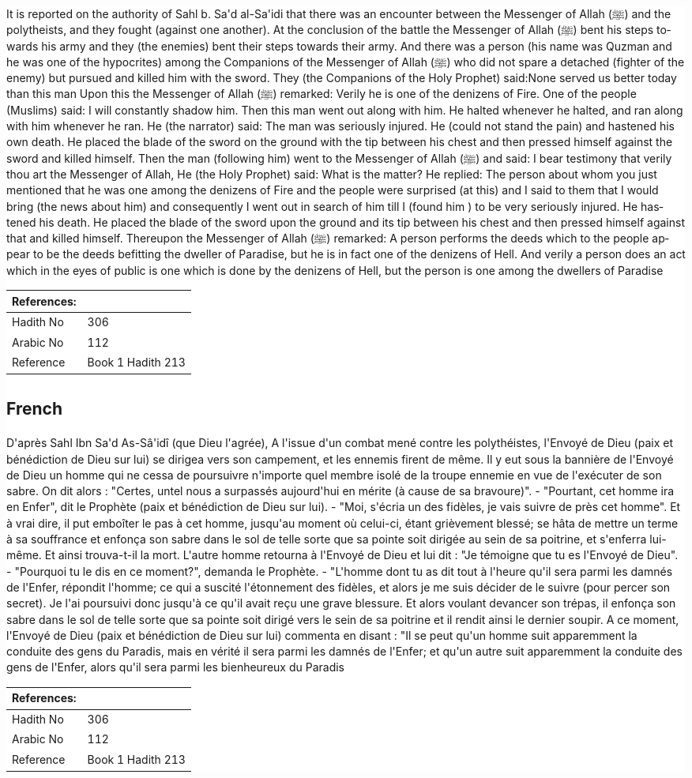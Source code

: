 
<div dir="ltr" lang="en" style={{fontSize:'larger',backgroundColor:'#f8f9fa',padding:20}}>
It is reported on the authority of Sahl b. Sa'd al-Sa'idi that there was an encounter between the Messenger of Allah (ﷺ) and the polytheists, and they fought (against one another). At the conclusion of the battle the Messenger of Allah (ﷺ) bent his steps towards his army and they (the enemies) bent their steps towards their army. And there was a person (his name was Quzman and he was one of the hypocrites) among the Companions of the Messenger of Allah (ﷺ) who did not spare a detached (fighter of the enemy) but pursued and killed him with the sword. They (the Companions of the Holy Prophet) said:None served us better today than this man Upon this the Messenger of Allah (ﷺ) remarked: Verily he is one of the denizens of Fire. One of the people (Muslims) said: I will constantly shadow him. Then this man went out along with him. He halted whenever he halted, and ran along with him whenever he ran. He (the narrator) said: The man was seriously injured. He (could not stand the pain) and hastened his own death. He placed the blade of the sword on the ground with the tip between his chest and then pressed himself against the sword and killed himself. Then the man (following him) went to the Messenger of Allah (ﷺ) and said: I bear testimony that verily thou art the Messenger of Allah, He (the Holy Prophet) said: What is the matter? He replied: The person about whom you just mentioned that he was one among the denizens of Fire and the people were surprised (at this) and I said to them that I would bring (the news about him) and consequently I went out in search of him till I (found him ) to be very seriously injured. He hastened his death. He placed the blade of the sword upon the ground and its tip between his chest and then pressed himself against that and killed himself. Thereupon the Messenger of Allah (ﷺ) remarked: A person performs the deeds which to the people appear to be the deeds befitting the dweller of Paradise, but he is in fact one of the denizens of Hell. And verily a person does an act which in the eyes of public is one which is done by the denizens of Hell, but the person is one among the dwellers of Paradise
</div>
<div style={{backgroundColor:'#f8f9fa',padding:20, marginBottom: 10}}><table> <thead> <tr> <th>References:</th> <th></th> </tr> </thead> <tbody><tr><td>Hadith No</td><td>306</td></tr><tr><td>Arabic No</td><td>112</td></tr><tr><td>Reference</td><td>Book 1 Hadith 213</td></tr></tbody></table></div>

## French


<div dir="ltr" lang="fr" style={{fontSize:'larger',backgroundColor:'#f8f9fa',padding:20}}>
D'après Sahl Ibn Sa'd As-Sâ'idî (que Dieu l'agrée), A l'issue d'un combat mené contre les polythéistes, l'Envoyé de Dieu (paix et bénédiction de Dieu sur lui) se dirigea vers son campement, et les ennemis firent de même. Il y eut sous la bannière de l'Envoyé de Dieu un homme qui ne cessa de poursuivre n'importe quel membre isolé de la troupe ennemie en vue de l'exécuter de son sabre. On dit alors : "Certes, untel nous a surpassés aujourd'hui en mérite (à cause de sa bravoure)". - "Pourtant, cet homme ira en Enfer", dit le Prophète (paix et bénédiction de Dieu sur lui). - "Moi, s'écria un des fidèles, je vais suivre de près cet homme". Et à vrai dire, il put emboîter le pas à cet homme, jusqu'au moment où celui-ci, étant grièvement blessé; se hâta de mettre un terme à sa souffrance et enfonça son sabre dans le sol de telle sorte que sa pointe soit dirigée au sein de sa poitrine, et s'enferra lui-même. Et ainsi trouva-t-il la mort. L'autre homme retourna à l'Envoyé de Dieu et lui dit : "Je témoigne que tu es l'Envoyé de Dieu". - "Pourquoi tu le dis en ce moment?", demanda le Prophète. - "L'homme dont tu as dit tout à l'heure qu'il sera parmi les damnés de l'Enfer, répondit l'homme; ce qui a suscité l'étonnement des fidèles, et alors je me suis décider de le suivre (pour percer son secret). Je l'ai poursuivi donc jusqu'à ce qu'il avait reçu une grave blessure. Et alors voulant devancer son trépas, il enfonça son sabre dans le sol de telle sorte que sa pointe soit dirigé vers le sein de sa poitrine et il rendit ainsi le dernier soupir. A ce moment, l'Envoyé de Dieu (paix et bénédiction de Dieu sur lui) commenta en disant : "Il se peut qu'un homme suit apparemment la conduite des gens du Paradis, mais en vérité il sera parmi les damnés de l'Enfer; et qu'un autre suit apparemment la conduite des gens de l'Enfer, alors qu'il sera parmi les bienheureux du Paradis
</div>
<div style={{backgroundColor:'#f8f9fa',padding:20, marginBottom: 10}}><table> <thead> <tr> <th>References:</th> <th></th> </tr> </thead> <tbody><tr><td>Hadith No</td><td>306</td></tr><tr><td>Arabic No</td><td>112</td></tr><tr><td>Reference</td><td>Book 1 Hadith 213</td></tr></tbody></table></div>
